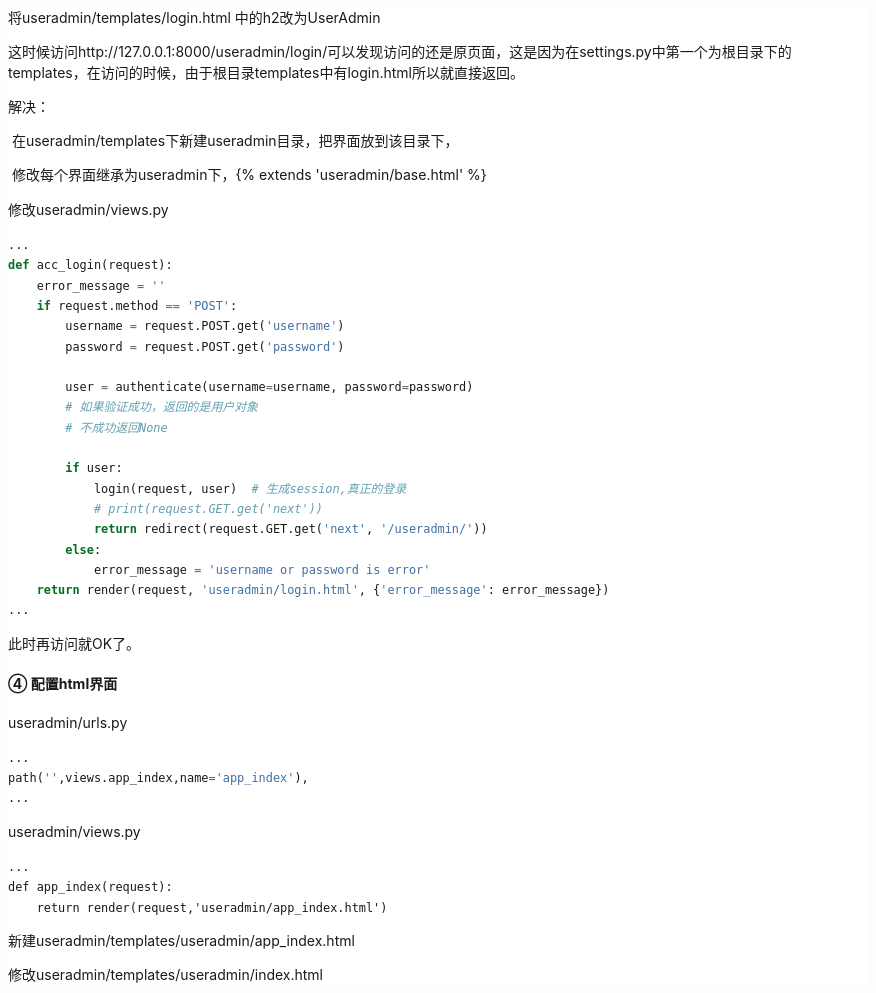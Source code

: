 将useradmin/templates/login.html 中的h2改为UserAdmin

这时候访问http://127.0.0.1:8000/useradmin/login/可以发现访问的还是原页面，这是因为在settings.py中第一个为根目录下的templates，在访问的时候，由于根目录templates中有login.html所以就直接返回。

解决：

​	在useradmin/templates下新建useradmin目录，把界面放到该目录下，

​	修改每个界面继承为useradmin下，{% extends 'useradmin/base.html' %}

修改useradmin/views.py

```python
...    
def acc_login(request):
    error_message = ''
    if request.method == 'POST':
        username = request.POST.get('username')
        password = request.POST.get('password')

        user = authenticate(username=username, password=password)
        # 如果验证成功，返回的是用户对象
        # 不成功返回None

        if user:
            login(request, user)  # 生成session,真正的登录
            # print(request.GET.get('next'))
            return redirect(request.GET.get('next', '/useradmin/'))
        else:
            error_message = 'username or password is error'
    return render(request, 'useradmin/login.html', {'error_message': error_message})
...
```

此时再访问就OK了。

#### ④ 配置html界面

useradmin/urls.py

```python
...
path('',views.app_index,name='app_index'),
...
```

useradmin/views.py

```
...
def app_index(request):
    return render(request,'useradmin/app_index.html')
```

新建useradmin/templates/useradmin/app_index.html

修改useradmin/templates/useradmin/index.html
